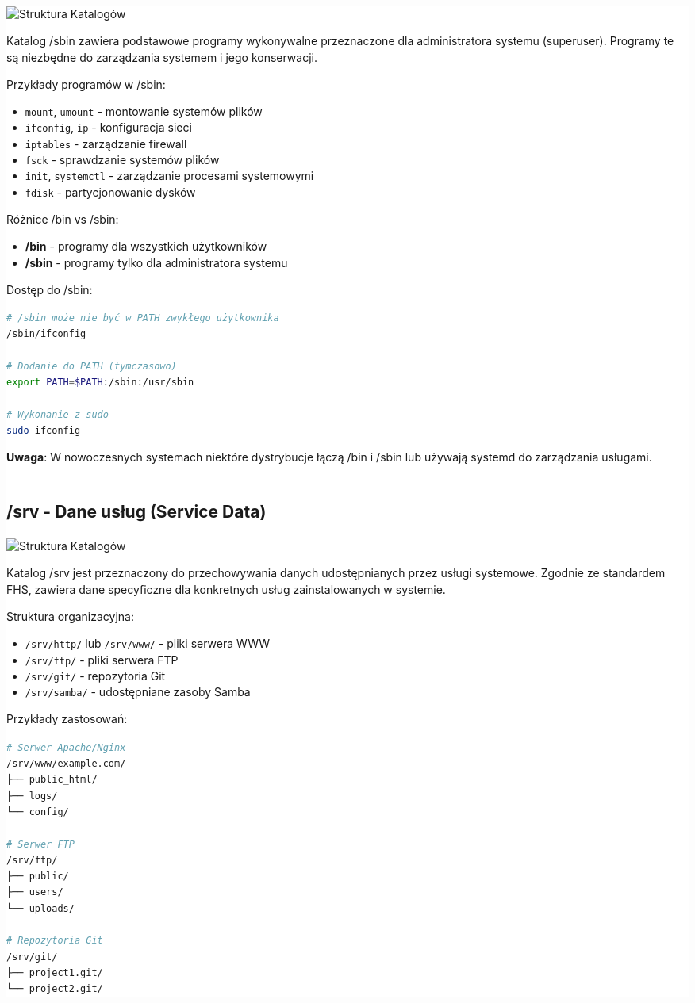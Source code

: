 ![Struktura Katalogów](2_02_16_sbin.png)

Katalog /sbin zawiera podstawowe programy wykonywalne przeznaczone dla administratora systemu (superuser). Programy te są niezbędne do zarządzania systemem i jego konserwacji.

Przykłady programów w /sbin:
- `mount`, `umount` - montowanie systemów plików
- `ifconfig`, `ip` - konfiguracja sieci
- `iptables` - zarządzanie firewall
- `fsck` - sprawdzanie systemów plików
- `init`, `systemctl` - zarządzanie procesami systemowymi
- `fdisk` - partycjonowanie dysków

Różnice /bin vs /sbin:
- **/bin** - programy dla wszystkich użytkowników
- **/sbin** - programy tylko dla administratora systemu

Dostęp do /sbin:
```bash
# /sbin może nie być w PATH zwykłego użytkownika
/sbin/ifconfig

# Dodanie do PATH (tymczasowo)
export PATH=$PATH:/sbin:/usr/sbin

# Wykonanie z sudo
sudo ifconfig
```

**Uwaga**: W nowoczesnych systemach niektóre dystrybucje łączą /bin i /sbin lub używają systemd do zarządzania usługami.
___
## /srv - Dane usług (Service Data)

![Struktura Katalogów](2_02_17_srv.png)

Katalog /srv jest przeznaczony do przechowywania danych udostępnianych przez usługi systemowe. Zgodnie ze standardem FHS, zawiera dane specyficzne dla konkretnych usług zainstalowanych w systemie.

Struktura organizacyjna:
- `/srv/http/` lub `/srv/www/` - pliki serwera WWW
- `/srv/ftp/` - pliki serwera FTP
- `/srv/git/` - repozytoria Git
- `/srv/samba/` - udostępniane zasoby Samba

Przykłady zastosowań:
```bash
# Serwer Apache/Nginx
/srv/www/example.com/
├── public_html/
├── logs/
└── config/

# Serwer FTP
/srv/ftp/
├── public/
├── users/
└── uploads/

# Repozytoria Git
/srv/git/
├── project1.git/
└── project2.git/
```
